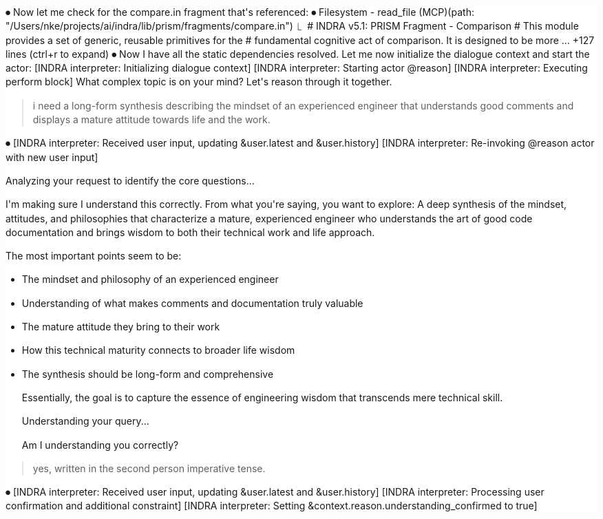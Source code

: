 ⏺ Now let me check for the compare.in fragment that's referenced:
                                                                                                                                                            ⏺ Filesystem - read_file (MCP)(path: "/Users/nke/projects/ai/indra/lib/prism/fragments/compare.in")                                                           ⎿  # INDRA v5.1: PRISM Fragment - Comparison                                                                                                                   # This module provides a set of generic, reusable primitives for the                                                                                        # fundamental cognitive act of comparison. It is designed to be more                                                                                        … +127 lines (ctrl+r to expand)                                                                                                                                                                                                                                                                                    ⏺ Now I have all the static dependencies resolved. Let me now initialize the dialogue context and start the actor:                                                                                                                                                                                                        [INDRA interpreter: Initializing dialogue context]                                                                                                          [INDRA interpreter: Starting actor @reason]                                                                                                                 [INDRA interpreter: Executing perform block]                                                                                                                                                                                                                                                                            What complex topic is on your mind? Let's reason through it together.

> i need a long-form synthesis describing the mindset of an experienced engineer that understands good comments and displays a mature attitude towards
  life and the work.

⏺ [INDRA interpreter: Received user input, updating &user.latest and &user.history]
  [INDRA interpreter: Re-invoking @reason actor with new user input]

  Analyzing your request to identify the core questions...

  I'm making sure I understand this correctly. From what you're saying, you want to explore: A deep synthesis of the mindset, attitudes, and
  philosophies that characterize a mature, experienced engineer who understands the art of good code documentation and brings wisdom to both their
  technical work and life approach.

  The most important points seem to be:

- The mindset and philosophy of an experienced engineer
- Understanding of what makes comments and documentation truly valuable
- The mature attitude they bring to their work
- How this technical maturity connects to broader life wisdom
- The synthesis should be long-form and comprehensive

  Essentially, the goal is to capture the essence of engineering wisdom that transcends mere technical skill.

  Understanding your query...

  Am I understanding you correctly?

> yes, written in the second person imperative tense.

⏺ [INDRA interpreter: Received user input, updating &user.latest and &user.history]
  [INDRA interpreter: Processing user confirmation and additional constraint]
  [INDRA interpreter: Setting &context.reason.understanding_confirmed to true]
